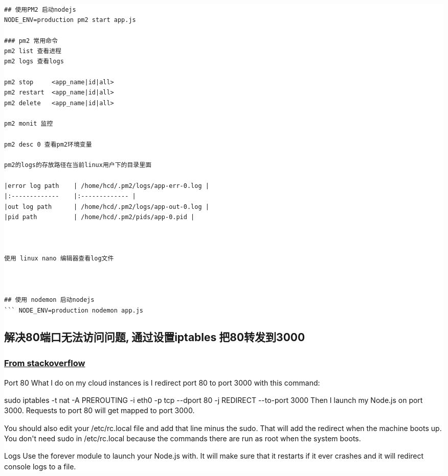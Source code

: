 ```
## 使用PM2 启动nodejs
NODE_ENV=production pm2 start app.js

### pm2 常用命令
pm2 list 查看进程
pm2 logs 查看logs

pm2 stop     <app_name|id|all>
pm2 restart  <app_name|id|all>
pm2 delete   <app_name|id|all>

pm2 monit 监控

pm2 desc 0 查看pm2环境变量

pm2的logs的存放路径在当前linux用户下的目录里面

|error log path    | /home/hcd/.pm2/logs/app-err-0.log |
|:-------------    |:------------- |
|out log path      | /home/hcd/.pm2/logs/app-out-0.log |
|pid path          | /home/hcd/.pm2/pids/app-0.pid |



使用 linux nano 编辑器查看log文件



## 使用 nodemon 启动nodejs
``` NODE_ENV=production nodemon app.js
```


## 解决80端口无法访问问题, 通过设置iptables 把80转发到3000
### [From stackoverflow](http://stackoverflow.com/questions/16573668/best-practices-when-running-node-js-with-port-80-ubuntu-linode/23281401#23281401 "Port 80")


Port 80
What I do on my cloud instances is I redirect port 80 to port 3000 with this command:

sudo iptables -t nat -A PREROUTING -i eth0 -p tcp --dport 80 -j REDIRECT --to-port 3000
Then I launch my Node.js on port 3000. Requests to port 80 will get mapped to port 3000.

You should also edit your /etc/rc.local file and add that line minus the sudo. That will add the redirect when the machine boots up. You don't need sudo in /etc/rc.local because the commands there are run as root when the system boots.

Logs
Use the forever module to launch your Node.js with. It will make sure that it restarts if it ever crashes and it will redirect console logs to a file.
